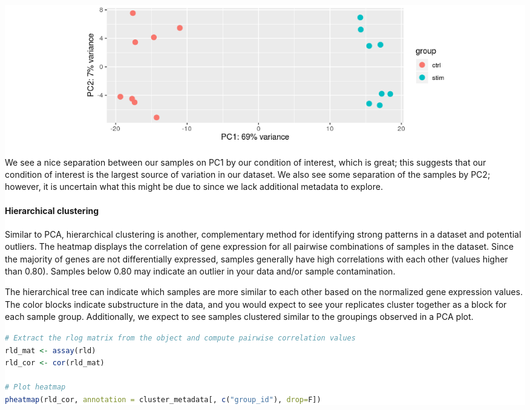 <p align="center">
<img src="../img/sc_DE_pca.png" width="600">
</p>

We see a nice separation between our samples on PC1 by our condition of interest, which is great; this suggests that our condition of interest is the largest source of variation in our dataset. We also see some separation of the samples by PC2; however, it is uncertain what this might be due to since we lack additional metadata to explore.

#### Hierarchical clustering

Similar to PCA, hierarchical clustering is another, complementary method for identifying strong patterns in a dataset and potential outliers. The heatmap displays the correlation of gene expression for all pairwise combinations of samples in the dataset. Since the majority of genes are not differentially expressed, samples generally have high correlations with each other (values higher than 0.80). Samples below 0.80 may indicate an outlier in your data and/or sample contamination.

The hierarchical tree can indicate which samples are more similar to each other based on the normalized gene expression values. The color blocks indicate substructure in the data, and you would expect to see your replicates cluster together as a block for each sample group. Additionally, we expect to see samples clustered similar to the groupings observed in a PCA plot.


```r
# Extract the rlog matrix from the object and compute pairwise correlation values
rld_mat <- assay(rld)
rld_cor <- cor(rld_mat)

# Plot heatmap
pheatmap(rld_cor, annotation = cluster_metadata[, c("group_id"), drop=F])
```

<p align="center">